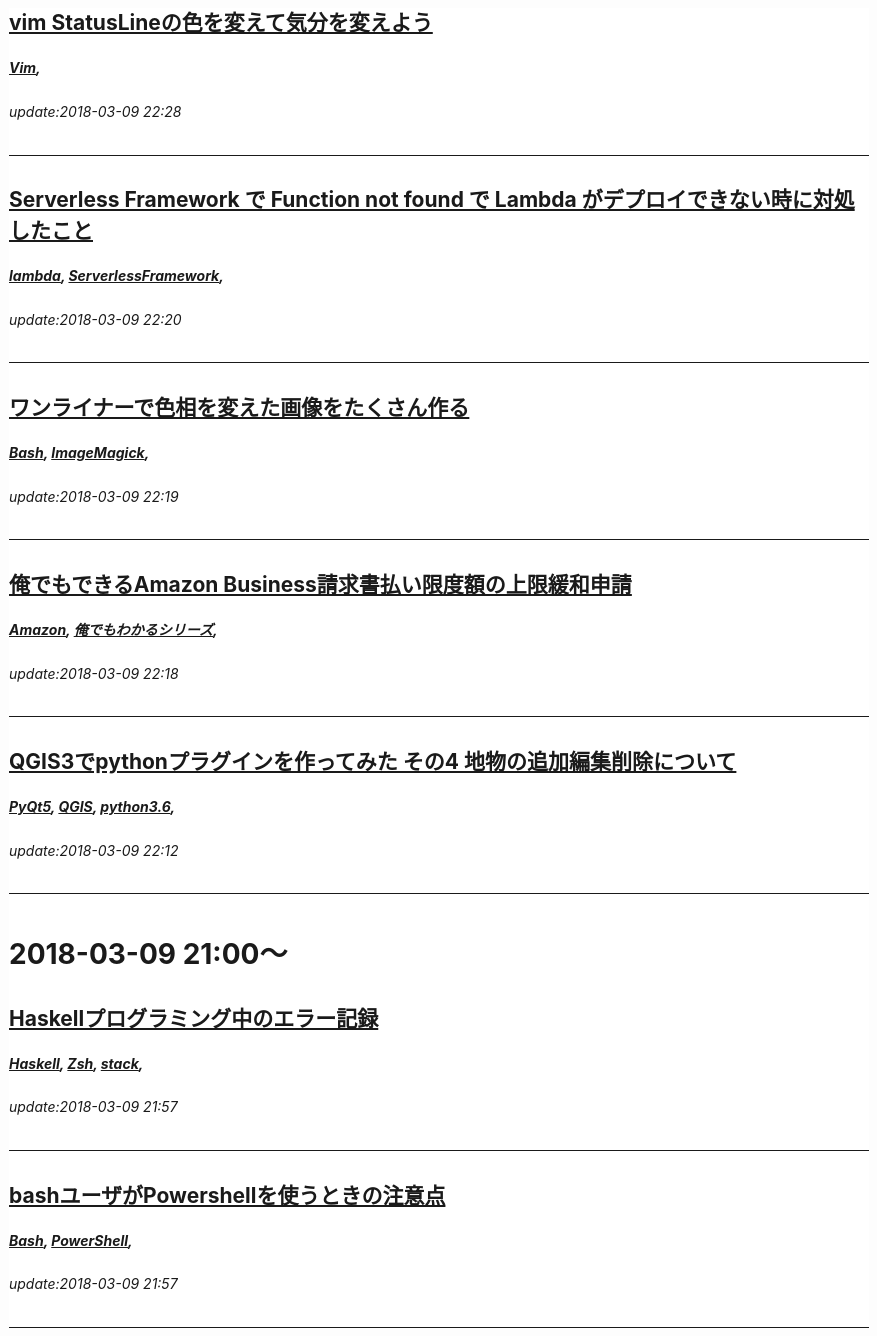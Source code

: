 ## [vim StatusLineの色を変えて気分を変えよう](https://qiita.com/kouichi_c/items/4602c79418a74699e041)
##### [Vim](https://qiita.com/tags/Vim), 
###### update:2018-03-09 22:28
---
## [Serverless Framework で Function not found で Lambda がデプロイできない時に対処したこと](https://qiita.com/Ping/items/c75f7b8cf50ec456557b)
##### [lambda](https://qiita.com/tags/lambda), [ServerlessFramework](https://qiita.com/tags/ServerlessFramework), 
###### update:2018-03-09 22:20
---
## [ワンライナーで色相を変えた画像をたくさん作る](https://qiita.com/ir-yk/items/18395cc44f0d1123965d)
##### [Bash](https://qiita.com/tags/Bash), [ImageMagick](https://qiita.com/tags/ImageMagick), 
###### update:2018-03-09 22:19
---
## [俺でもできるAmazon Business請求書払い限度額の上限緩和申請](https://qiita.com/gamisan9999/items/22e8833416ea1ffc3399)
##### [Amazon](https://qiita.com/tags/Amazon), [俺でもわかるシリーズ](https://qiita.com/tags/俺でもわかるシリーズ), 
###### update:2018-03-09 22:18
---
## [QGIS3でpythonプラグインを作ってみた その4 地物の追加編集削除について](https://qiita.com/ozo360/items/2c3d8862c3b274f1fb22)
##### [PyQt5](https://qiita.com/tags/PyQt5), [QGIS](https://qiita.com/tags/QGIS), [python3.6](https://qiita.com/tags/python3.6), 
###### update:2018-03-09 22:12
---




# 2018-03-09 21:00～
## [Haskellプログラミング中のエラー記録](https://qiita.com/nobsun/items/b96d6532a94c7dd6e361)
##### [Haskell](https://qiita.com/tags/Haskell), [Zsh](https://qiita.com/tags/Zsh), [stack](https://qiita.com/tags/stack), 
###### update:2018-03-09 21:57
---
## [bashユーザがPowershellを使うときの注意点](https://qiita.com/Bluepost59/items/500632f3953f3ef71edc)
##### [Bash](https://qiita.com/tags/Bash), [PowerShell](https://qiita.com/tags/PowerShell), 
###### update:2018-03-09 21:57
---
